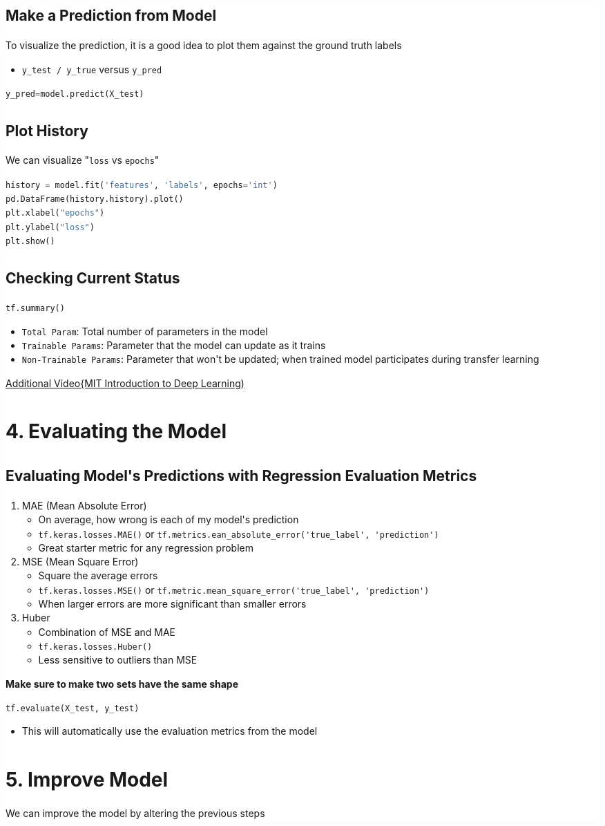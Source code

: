 ## Make a Prediction from Model
To visualize the prediction, it is a good idea to plot them against the ground truth labels
- `y_test / y_true` versus `y_pred` 
```python
y_pred=model.predict(X_test)
```

## Plot History
We can visualize "`loss` vs `epochs`"
```python
history = model.fit('features', 'labels', epochs='int') 
pd.DataFrame(history.history).plot()
plt.xlabel("epochs")
plt.ylabel("loss")
plt.show()
```

## Checking Current Status
`tf.summary()`
- `Total Param`: Total number of parameters in the model
- `Trainable Params`: Parameter that the model can update as it trains
- `Non-Trainable Params`: Parameter that won't be updated; when trained model participates during transfer learning

[Additional Video{MIT Introduction to Deep Learning)](https://www.youtube.com/watch?v=ErnWZxJovaM)

# 4. Evaluating the Model
## Evaluating Model's Predictions with Regression Evaluation Metrics
1. MAE (Mean Absolute Error)
	- On average, how wrong is each of my model's prediction
	- `tf.keras.losses.MAE()` or `tf.metrics.ean_absolute_error('true_label', 'prediction')`
	- Great starter metric for any regression problem
2. MSE (Mean Square Error)
	- Square the average errors
	- `tf.keras.losses.MSE()` or `tf.metric.mean_square_error('true_label', 'prediction')`
	- When larger errors are more significant than smaller errors
3. Huber
	- Combination of MSE and MAE
	- `tf.keras.losses.Huber()`
	- Less sensitive to outliers than MSE

**Make sure to make two sets have the same shape**

`tf.evaluate(X_test, y_test)`
- This will automatically use the evaluation metrics from the model

# 5. Improve Model
We can improve the model by altering the previous steps
